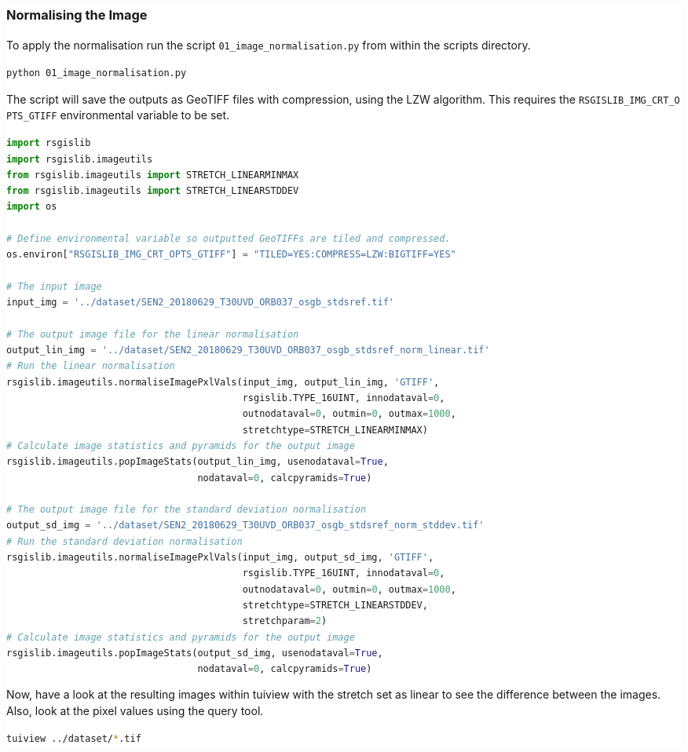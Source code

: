 ### Normalising the Image

To apply the normalisation run the script `01_image_normalisation.py` from within the scripts directory. 

```bash
python 01_image_normalisation.py
```

The script will save the outputs as GeoTIFF files with compression, using the LZW algorithm. This requires the `RSGISLIB_IMG_CRT_OPTS_GTIFF` environmental variable to be set. 

```python
import rsgislib
import rsgislib.imageutils
from rsgislib.imageutils import STRETCH_LINEARMINMAX
from rsgislib.imageutils import STRETCH_LINEARSTDDEV
import os

# Define environmental variable so outputted GeoTIFFs are tiled and compressed.
os.environ["RSGISLIB_IMG_CRT_OPTS_GTIFF"] = "TILED=YES:COMPRESS=LZW:BIGTIFF=YES"

# The input image
input_img = '../dataset/SEN2_20180629_T30UVD_ORB037_osgb_stdsref.tif'

# The output image file for the linear normalisation
output_lin_img = '../dataset/SEN2_20180629_T30UVD_ORB037_osgb_stdsref_norm_linear.tif'
# Run the linear normalisation
rsgislib.imageutils.normaliseImagePxlVals(input_img, output_lin_img, 'GTIFF', 
                                          rsgislib.TYPE_16UINT, innodataval=0, 
                                          outnodataval=0, outmin=0, outmax=1000, 
                                          stretchtype=STRETCH_LINEARMINMAX)
# Calculate image statistics and pyramids for the output image
rsgislib.imageutils.popImageStats(output_lin_img, usenodataval=True, 
                                  nodataval=0, calcpyramids=True)

# The output image file for the standard deviation normalisation
output_sd_img = '../dataset/SEN2_20180629_T30UVD_ORB037_osgb_stdsref_norm_stddev.tif'
# Run the standard deviation normalisation
rsgislib.imageutils.normaliseImagePxlVals(input_img, output_sd_img, 'GTIFF', 
                                          rsgislib.TYPE_16UINT, innodataval=0, 
                                          outnodataval=0, outmin=0, outmax=1000, 
                                          stretchtype=STRETCH_LINEARSTDDEV, 
                                          stretchparam=2)
# Calculate image statistics and pyramids for the output image
rsgislib.imageutils.popImageStats(output_sd_img, usenodataval=True, 
                                  nodataval=0, calcpyramids=True)

```

Now, have a look at the resulting images within tuiview with the stretch set as linear to see the difference between the images. Also, look at the pixel values using the query tool.

```bash
tuiview ../dataset/*.tif
```
